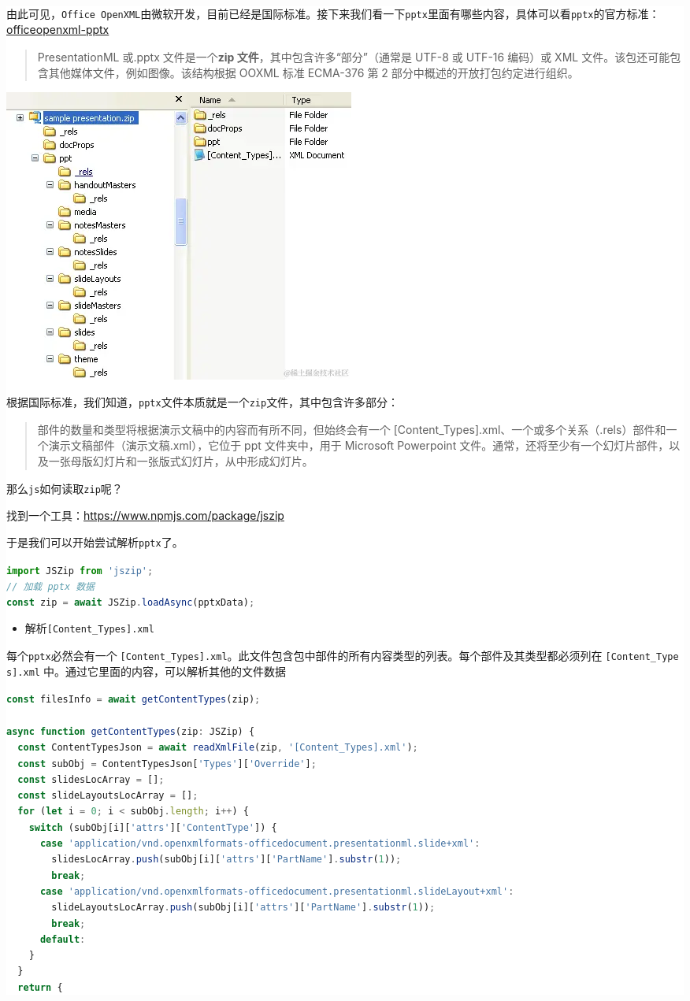 由此可见，`Office OpenXML`由微软开发，目前已经是国际标准。接下来我们看一下`pptx`里面有哪些内容，具体可以看`pptx`的官方标准：[officeopenxml-pptx](http://officeopenxml.com/anatomyofOOXML-pptx.php)

> PresentationML 或.pptx 文件是一个**zip 文件**，其中包含许多“部分”（通常是 UTF-8 或 UTF-16 编码）或 XML 文件。该包还可能包含其他媒体文件，例如图像。该结构根据 OOXML 标准 ECMA-376 第 2 部分中概述的开放打包约定进行组织。

![image.png](../../../assets/article/docPreview/xml.webp)

根据国际标准，我们知道，`pptx`文件本质就是一个`zip`文件，其中包含许多部分：

> 部件的数量和类型将根据演示文稿中的内容而有所不同，但始终会有一个 [Content_Types].xml、一个或多个关系（.rels）部件和一个演示文稿部件（演示文稿.xml），它位于 ppt 文件夹中，用于 Microsoft Powerpoint 文件。通常，还将至少有一个幻灯片部件，以及一张母版幻灯片和一张版式幻灯片，从中形成幻灯片。

那么`js`如何读取`zip`呢？

找到一个工具：https://www.npmjs.com/package/jszip

于是我们可以开始尝试解析`pptx`了。

```ts
import JSZip from 'jszip';
// 加载 pptx 数据
const zip = await JSZip.loadAsync(pptxData);
```

- 解析`[Content_Types].xml`

每个`pptx`必然会有一个 `[Content_Types].xml`。此文件包含包中部件的所有内容类型的列表。每个部件及其类型都必须列在 `[Content_Types].xml` 中。通过它里面的内容，可以解析其他的文件数据

```ts
const filesInfo = await getContentTypes(zip);

async function getContentTypes(zip: JSZip) {
  const ContentTypesJson = await readXmlFile(zip, '[Content_Types].xml');
  const subObj = ContentTypesJson['Types']['Override'];
  const slidesLocArray = [];
  const slideLayoutsLocArray = [];
  for (let i = 0; i < subObj.length; i++) {
    switch (subObj[i]['attrs']['ContentType']) {
      case 'application/vnd.openxmlformats-officedocument.presentationml.slide+xml':
        slidesLocArray.push(subObj[i]['attrs']['PartName'].substr(1));
        break;
      case 'application/vnd.openxmlformats-officedocument.presentationml.slideLayout+xml':
        slideLayoutsLocArray.push(subObj[i]['attrs']['PartName'].substr(1));
        break;
      default:
    }
  }
  return {
```
